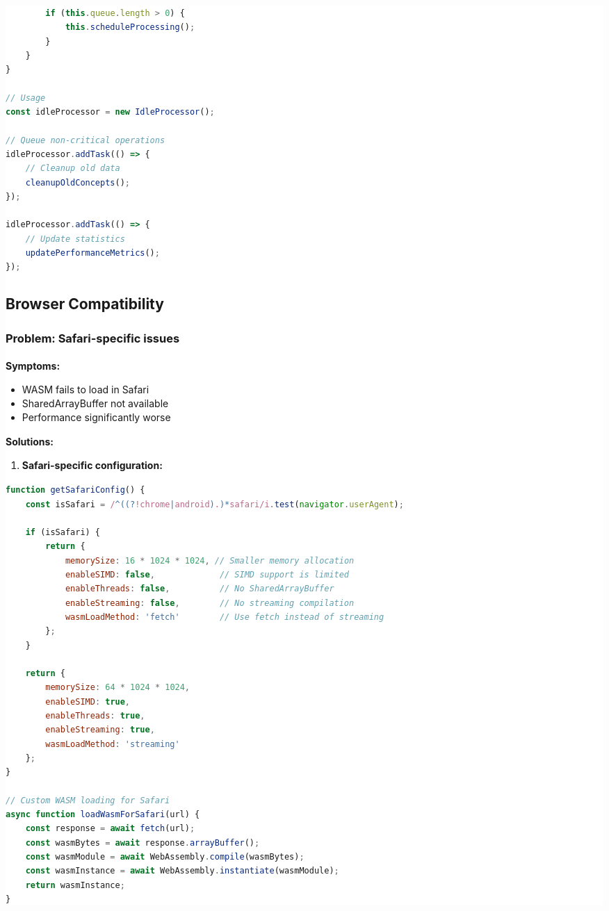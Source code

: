 ```javascript
        if (this.queue.length > 0) {
            this.scheduleProcessing();
        }
    }
}

// Usage
const idleProcessor = new IdleProcessor();

// Queue non-critical operations
idleProcessor.addTask(() => {
    // Cleanup old data
    cleanupOldConcepts();
});

idleProcessor.addTask(() => {
    // Update statistics
    updatePerformanceMetrics();
});
```

## Browser Compatibility

### Problem: Safari-specific issues

**Symptoms:**
- WASM fails to load in Safari
- SharedArrayBuffer not available
- Performance significantly worse

**Solutions:**

1. **Safari-specific configuration:**
```javascript
function getSafariConfig() {
    const isSafari = /^((?!chrome|android).)*safari/i.test(navigator.userAgent);
    
    if (isSafari) {
        return {
            memorySize: 16 * 1024 * 1024, // Smaller memory allocation
            enableSIMD: false,             // SIMD support is limited
            enableThreads: false,          // No SharedArrayBuffer
            enableStreaming: false,        // No streaming compilation
            wasmLoadMethod: 'fetch'        // Use fetch instead of streaming
        };
    }
    
    return {
        memorySize: 64 * 1024 * 1024,
        enableSIMD: true,
        enableThreads: true,
        enableStreaming: true,
        wasmLoadMethod: 'streaming'
    };
}

// Custom WASM loading for Safari
async function loadWasmForSafari(url) {
    const response = await fetch(url);
    const wasmBytes = await response.arrayBuffer();
    const wasmModule = await WebAssembly.compile(wasmBytes);
    const wasmInstance = await WebAssembly.instantiate(wasmModule);
    return wasmInstance;
}
```